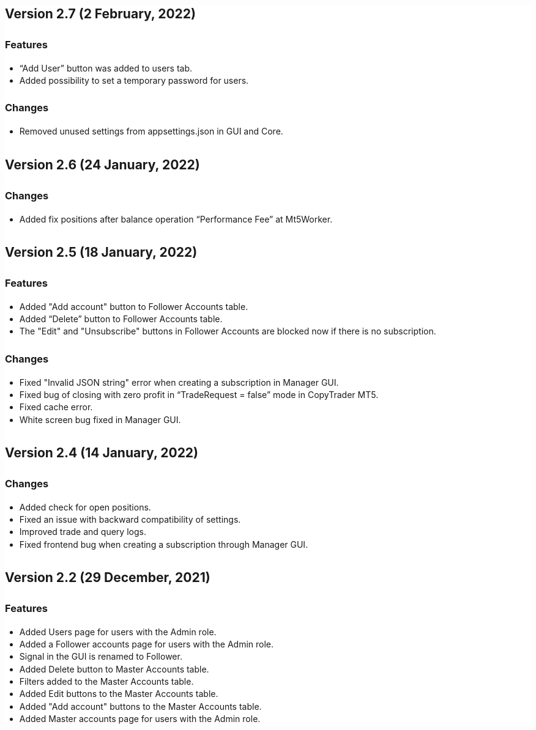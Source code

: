 ## Version 2.7 (2 February, 2022)

### Features
* “Add User” button was added to users tab.
* Added possibility to set a temporary password for users.

### Changes
* Removed unused settings from appsettings.json in GUI and Core.

## Version 2.6 (24 January, 2022)

### Changes
* Added fix positions after balance operation “Performance Fee” at Mt5Worker.

## Version 2.5 (18 January, 2022)

### Features
* Added "Add account" button to Follower Accounts table.
* Added “Delete” button to Follower Accounts table.
* The "Edit" and "Unsubscribe" buttons in Follower Accounts are blocked now if there is no subscription.

### Changes
* Fixed "Invalid JSON string" error when creating a subscription in Manager GUI.
* Fixed bug of closing with zero profit in “TradeRequest = false” mode in CopyTrader MT5.
* Fixed cache error.
* White screen bug fixed in Manager GUI.

## Version 2.4 (14 January, 2022)

### Changes
* Added check for open positions.
* Fixed an issue with backward compatibility of settings.
* Improved trade and query logs.
* Fixed frontend bug when creating a subscription through Manager GUI.

## Version 2.2 (29 December, 2021)

### Features
* Added Users page for users with the Admin role.
* Added a Follower accounts page for users with the Admin role.
* Signal in the GUI is renamed to Follower.
* Added Delete button to Master Accounts table.
* Filters added to the Master Accounts table.
* Added Edit buttons to the Master Accounts table.
* Added "Add account" buttons to the Master Accounts table.
* Added Master accounts page for users with the Admin role.
